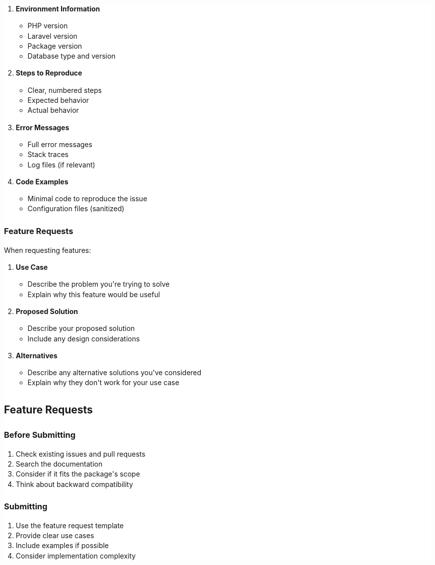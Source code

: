 1. **Environment Information**

   - PHP version
   - Laravel version
   - Package version
   - Database type and version

2. **Steps to Reproduce**

   - Clear, numbered steps
   - Expected behavior
   - Actual behavior

3. **Error Messages**

   - Full error messages
   - Stack traces
   - Log files (if relevant)

4. **Code Examples**
   - Minimal code to reproduce the issue
   - Configuration files (sanitized)

### Feature Requests

When requesting features:

1. **Use Case**

   - Describe the problem you're trying to solve
   - Explain why this feature would be useful

2. **Proposed Solution**

   - Describe your proposed solution
   - Include any design considerations

3. **Alternatives**
   - Describe any alternative solutions you've considered
   - Explain why they don't work for your use case

## Feature Requests

### Before Submitting

1. Check existing issues and pull requests
2. Search the documentation
3. Consider if it fits the package's scope
4. Think about backward compatibility

### Submitting

1. Use the feature request template
2. Provide clear use cases
3. Include examples if possible
4. Consider implementation complexity
